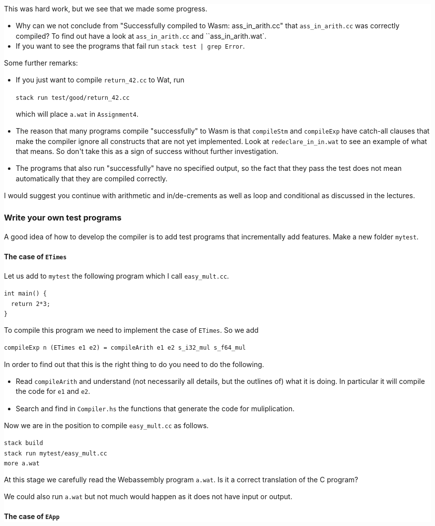   This was hard work, but we see that we made some progress. 
  - Why can we not conclude from "Successfully compiled to Wasm: ass_in_arith.cc" that `ass_in_arith.cc` was correctly compiled? To find out have a look at `ass_in_arith.cc` and ``ass_in_arith.wat`.
  - If you want to see the programs that fail run `stack test | grep Error`.

  Some further remarks:

  - If you just want to compile `return_42.cc` to Wat, run

        stack run test/good/return_42.cc

    which will place `a.wat` in `Assignment4`.
  - The reason that many programs compile "successfully" to Wasm is that `compileStm` and `compileExp` have catch-all clauses that make the compiler ignore all constructs that are not yet implemented. Look at `redeclare_in_in.wat` to see an example of what that means. So don't take this as a sign of success without further investigation.

  - The programs that also run "successfully" have no specified output, so the fact that they pass the test does not mean automatically that they are compiled correctly. 

I would suggest you continue with arithmetic and in/de-crements as well as loop and conditional as discussed in the lectures.

### Write your own test programs

A good idea of how to develop the compiler is to add test programs that incrementally add features. Make a new folder `mytest`.
  
#### The case of `ETimes`

Let us add to `mytest` the following program which I call `easy_mult.cc`.

    int main() {
      return 2*3;
    }
    
To compile this program we need to implement the case of `ETimes`. So we add 

    compileExp n (ETimes e1 e2) = compileArith e1 e2 s_i32_mul s_f64_mul

In order to find out that this is the right thing to do you need to do the following.

- Read `compileArith` and understand (not necessarily all details, but the outlines of) what it is doing. In particular it will compile the code for `e1` and `e2`. 

- Search and find in `Compiler.hs` the functions that generate the code for muliplication. 

Now we are in the position to compile `easy_mult.cc` as follows.

    stack build
    stack run mytest/easy_mult.cc
    more a.wat

At this stage we carefully read the Webassembly program `a.wat`. Is it a correct translation of the C program?

We could also run `a.wat` but not much would happen as it does not have input or output.

#### The case of `EApp`

